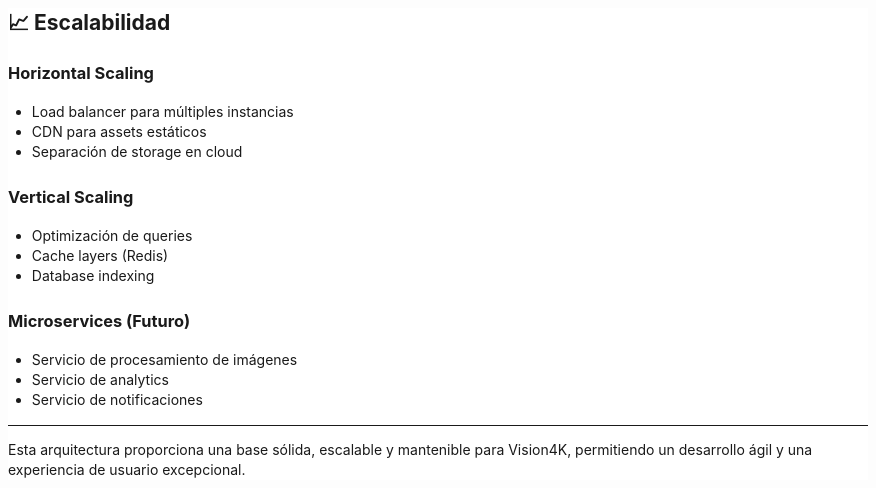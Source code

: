 ## 📈 Escalabilidad

### Horizontal Scaling

- Load balancer para múltiples instancias
- CDN para assets estáticos
- Separación de storage en cloud

### Vertical Scaling

- Optimización de queries
- Cache layers (Redis)
- Database indexing

### Microservices (Futuro)

- Servicio de procesamiento de imágenes
- Servicio de analytics
- Servicio de notificaciones

---

Esta arquitectura proporciona una base sólida, escalable y mantenible para Vision4K, permitiendo un desarrollo ágil y una experiencia de usuario excepcional.
